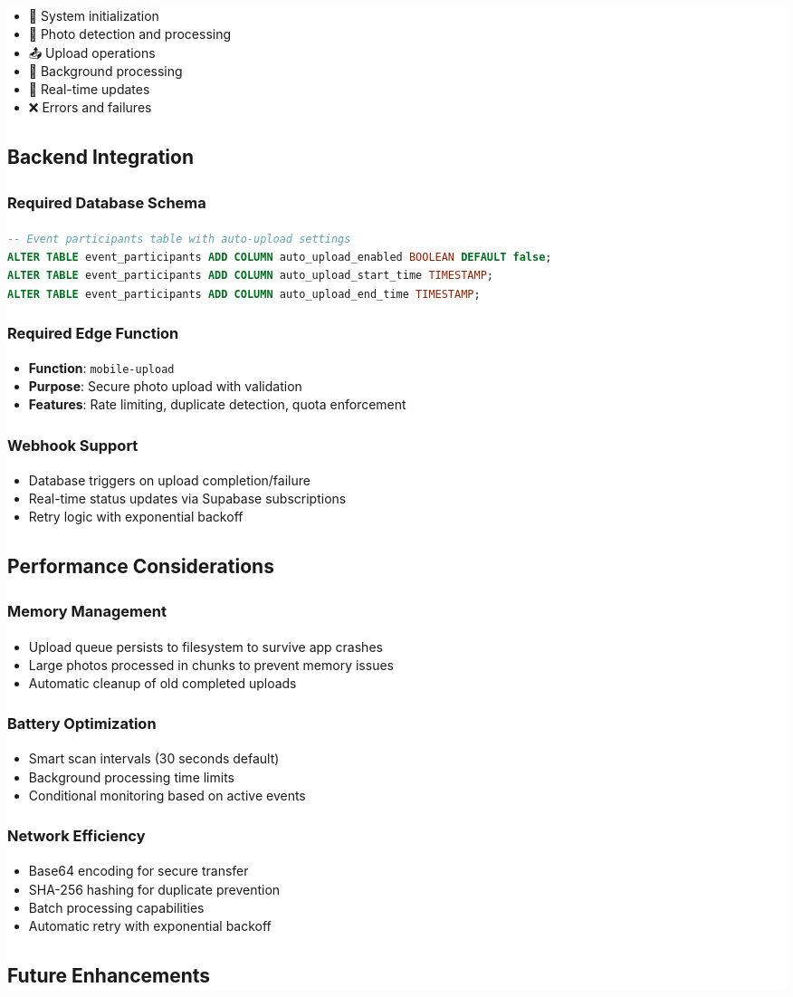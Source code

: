 - 🚀 System initialization
- 📸 Photo detection and processing  
- 📤 Upload operations
- 🌙 Background processing
- 🔄 Real-time updates
- ❌ Errors and failures

## Backend Integration

### Required Database Schema

```sql
-- Event participants table with auto-upload settings
ALTER TABLE event_participants ADD COLUMN auto_upload_enabled BOOLEAN DEFAULT false;
ALTER TABLE event_participants ADD COLUMN auto_upload_start_time TIMESTAMP;
ALTER TABLE event_participants ADD COLUMN auto_upload_end_time TIMESTAMP;
```

### Required Edge Function

- **Function**: `mobile-upload`
- **Purpose**: Secure photo upload with validation
- **Features**: Rate limiting, duplicate detection, quota enforcement

### Webhook Support

- Database triggers on upload completion/failure
- Real-time status updates via Supabase subscriptions
- Retry logic with exponential backoff

## Performance Considerations

### Memory Management
- Upload queue persists to filesystem to survive app crashes
- Large photos processed in chunks to prevent memory issues
- Automatic cleanup of old completed uploads

### Battery Optimization  
- Smart scan intervals (30 seconds default)
- Background processing time limits
- Conditional monitoring based on active events

### Network Efficiency
- Base64 encoding for secure transfer
- SHA-256 hashing for duplicate prevention
- Batch processing capabilities
- Automatic retry with exponential backoff

## Future Enhancements
